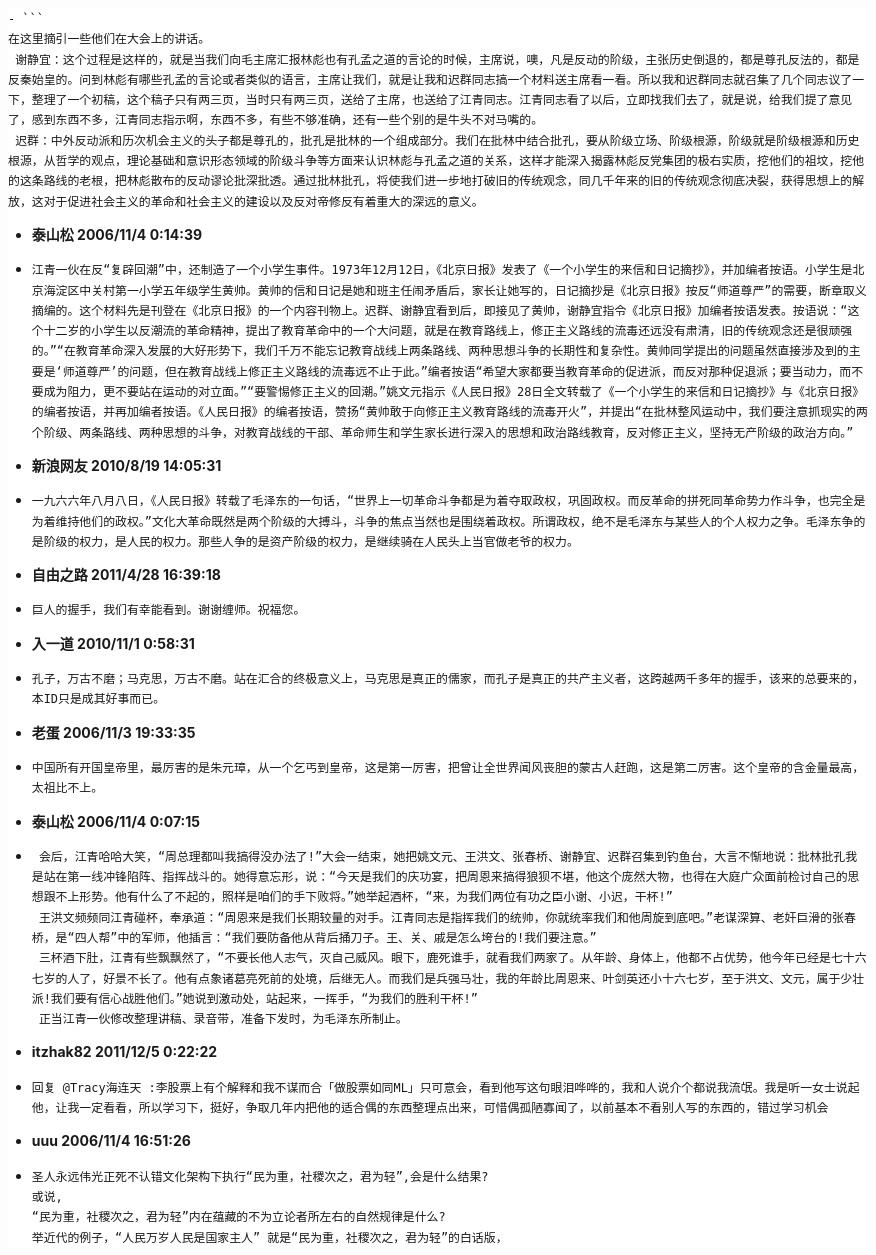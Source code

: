   ```
- ```
  在这里摘引一些他们在大会上的讲话。
   谢静宜：这个过程是这样的，就是当我们向毛主席汇报林彪也有孔孟之道的言论的时候，主席说，噢，凡是反动的阶级，主张历史倒退的，都是尊孔反法的，都是反秦始皇的。问到林彪有哪些孔孟的言论或者类似的语言，主席让我们，就是让我和迟群同志搞一个材料送主席看一看。所以我和迟群同志就召集了几个同志议了一下，整理了一个初稿，这个稿子只有两三页，当时只有两三页，送给了主席，也送给了江青同志。江青同志看了以后，立即找我们去了，就是说，给我们提了意见了，感到东西不多，江青同志指示啊，东西不多，有些不够准确，还有一些个别的是牛头不对马嘴的。
   迟群：中外反动派和历次机会主义的头子都是尊孔的，批孔是批林的一个组成部分。我们在批林中结合批孔，要从阶级立场、阶级根源，阶级就是阶级根源和历史根源，从哲学的观点，理论基础和意识形态领域的阶级斗争等方面来认识林彪与孔孟之道的关系，这样才能深入揭露林彪反党集团的极右实质，挖他们的祖坟，挖他的这条路线的老根，把林彪散布的反动谬论批深批透。通过批林批孔，将使我们进一步地打破旧的传统观念，同几千年来的旧的传统观念彻底决裂，获得思想上的解放，这对于促进社会主义的革命和社会主义的建设以及反对帝修反有着重大的深远的意义。
  ```
- **泰山松 2006/11/4 0:14:39**
- ```
  江青一伙在反“复辟回潮”中，还制造了一个小学生事件。1973年12月12日，《北京日报》发表了《一个小学生的来信和日记摘抄》，并加编者按语。小学生是北京海淀区中关村第一小学五年级学生黄帅。黄帅的信和日记是她和班主任闹矛盾后，家长让她写的，日记摘抄是《北京日报》按反“师道尊严”的需要，断章取义摘编的。这个材料先是刊登在《北京日报》的一个内容刊物上。迟群、谢静宜看到后，即接见了黄帅，谢静宜指令《北京日报》加编者按语发表。按语说：“这个十二岁的小学生以反潮流的革命精神，提出了教育革命中的一个大问题，就是在教育路线上，修正主义路线的流毒还远没有肃清，旧的传统观念还是很顽强的。”“在教育革命深入发展的大好形势下，我们千万不能忘记教育战线上两条路线、两种思想斗争的长期性和复杂性。黄帅同学提出的问题虽然直接涉及到的主要是‘师道尊严’的问题，但在教育战线上修正主义路线的流毒远不止于此。”编者按语“希望大家都要当教育革命的促进派，而反对那种促退派；要当动力，而不要成为阻力，更不要站在运动的对立面。”“要警惕修正主义的回潮。”姚文元指示《人民日报》28日全文转载了《一个小学生的来信和日记摘抄》与《北京日报》的编者按语，并再加编者按语。《人民日报》的编者按语，赞扬“黄帅敢于向修正主义教育路线的流毒开火”，并提出“在批林整风运动中，我们要注意抓现实的两个阶级、两条路线、两种思想的斗争，对教育战线的干部、革命师生和学生家长进行深入的思想和政治路线教育，反对修正主义，坚持无产阶级的政治方向。”
  ```
- **新浪网友 2010/8/19 14:05:31**
- ```
  一九六六年八月八日，《人民日报》转载了毛泽东的一句话，“世界上一切革命斗争都是为着夺取政权，巩固政权。而反革命的拼死同革命势力作斗争，也完全是为着维持他们的政权。”文化大革命既然是两个阶级的大搏斗，斗争的焦点当然也是围绕着政权。所谓政权，绝不是毛泽东与某些人的个人权力之争。毛泽东争的是阶级的权力，是人民的权力。那些人争的是资产阶级的权力，是继续骑在人民头上当官做老爷的权力。
  ```
- **自由之路 2011/4/28 16:39:18**
- ```
  巨人的握手，我们有幸能看到。谢谢缠师。祝福您。
  ```
- **入一道 2010/11/1 0:58:31**
- ```
  孔子，万古不磨；马克思，万古不磨。站在汇合的终极意义上，马克思是真正的儒家，而孔子是真正的共产主义者，这跨越两千多年的握手，该来的总要来的，本ID只是成其好事而已。
  ```
- **老蛋 2006/11/3 19:33:35**
- ```
  中国所有开国皇帝里，最厉害的是朱元璋，从一个乞丐到皇帝，这是第一厉害，把曾让全世界闻风丧胆的蒙古人赶跑，这是第二厉害。这个皇帝的含金量最高，太祖比不上。
  ```
- **泰山松 2006/11/4 0:07:15**
- ```
   会后，江青哈哈大笑，“周总理都叫我搞得没办法了!”大会一结束，她把姚文元、王洪文、张春桥、谢静宜、迟群召集到钓鱼台，大言不惭地说：批林批孔我是站在第一线冲锋陷阵、指挥战斗的。她得意忘形，说：“今天是我们的庆功宴，把周恩来搞得狼狈不堪，他这个庞然大物，也得在大庭广众面前检讨自己的思想跟不上形势。他有什么了不起的，照样是咱们的手下败将。”她举起酒杯，“来，为我们两位有功之臣小谢、小迟，干杯!”
   王洪文频频同江青碰杯，奉承道：“周恩来是我们长期较量的对手。江青同志是指挥我们的统帅，你就统率我们和他周旋到底吧。”老谋深算、老奸巨滑的张春桥，是“四人帮”中的军师，他插言：“我们要防备他从背后捅刀子。王、关、戚是怎么垮台的!我们要注意。”
   三杯酒下肚，江青有些飘飘然了，“不要长他人志气，灭自己威风。眼下，鹿死谁手，就看我们两家了。从年龄、身体上，他都不占优势，他今年已经是七十六七岁的人了，好景不长了。他有点象诸葛亮死前的处境，后继无人。而我们是兵强马壮，我的年龄比周恩来、叶剑英还小十六七岁，至于洪文、文元，属于少壮派!我们要有信心战胜他们。”她说到激动处，站起来，一挥手，“为我们的胜利干杯!”
   正当江青一伙修改整理讲稿、录音带，准备下发时，为毛泽东所制止。
  ```
- **itzhak82 2011/12/5 0:22:22**
- ```
  回复 @Tracy海连天 :李股票上有个解释和我不谋而合「做股票如同ML」只可意会，看到他写这句眼泪哗哗的，我和人说介个都说我流氓。我是听一女士说起他，让我一定看看，所以学习下，挺好，争取几年内把他的适合偶的东西整理点出来，可惜偶孤陋寡闻了，以前基本不看别人写的东西的，错过学习机会
  ```
- **uuu 2006/11/4 16:51:26**
- ```
  圣人永远伟光正死不认错文化架构下执行“民为重，社稷次之，君为轻”,会是什么结果? 
  或说,
  “民为重，社稷次之，君为轻”内在蕴藏的不为立论者所左右的自然规律是什么?
  举近代的例子，“人民万岁人民是国家主人” 就是“民为重，社稷次之，君为轻”的白话版，
